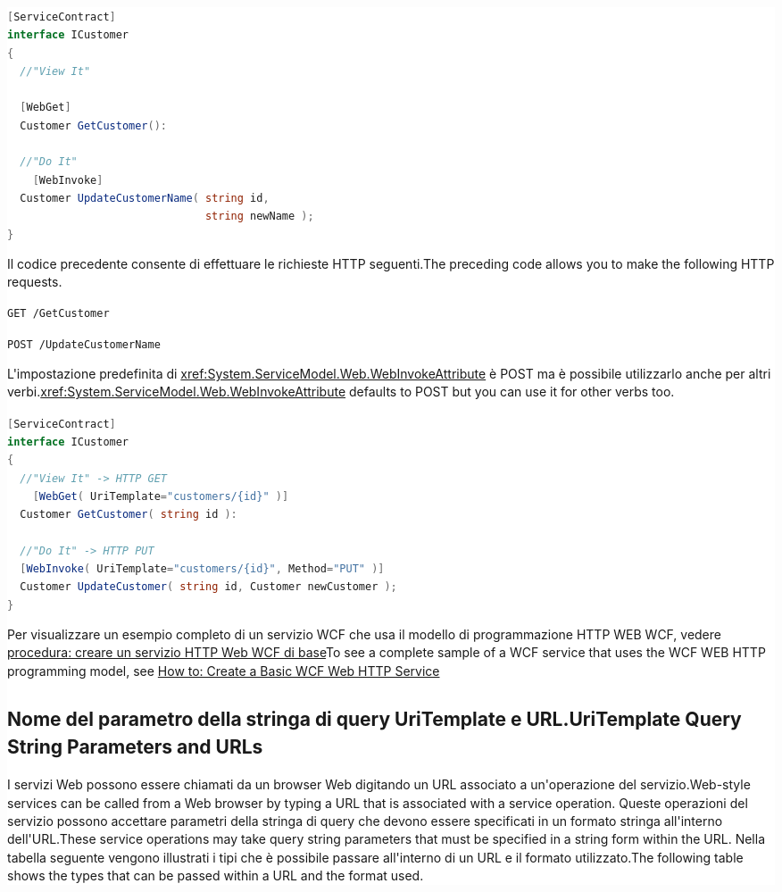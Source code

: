 ```csharp
[ServiceContract]  
interface ICustomer  
{  
  //"View It"  
  
  [WebGet]  
  Customer GetCustomer():  
  
  //"Do It"  
    [WebInvoke]  
  Customer UpdateCustomerName( string id,
                               string newName );  
}  
```  
  
 <span data-ttu-id="471e9-153">Il codice precedente consente di effettuare le richieste HTTP seguenti.</span><span class="sxs-lookup"><span data-stu-id="471e9-153">The preceding code allows you to make the following HTTP requests.</span></span>  
  
 `GET /GetCustomer`  
  
 `POST /UpdateCustomerName`  
  
 <span data-ttu-id="471e9-154">L'impostazione predefinita di <xref:System.ServiceModel.Web.WebInvokeAttribute> è POST ma è possibile utilizzarlo anche per altri verbi.</span><span class="sxs-lookup"><span data-stu-id="471e9-154"><xref:System.ServiceModel.Web.WebInvokeAttribute> defaults to POST but you can use it for other verbs too.</span></span>  
  
```csharp
[ServiceContract]  
interface ICustomer  
{  
  //"View It" -> HTTP GET  
    [WebGet( UriTemplate="customers/{id}" )]  
  Customer GetCustomer( string id ):  
  
  //"Do It" -> HTTP PUT  
  [WebInvoke( UriTemplate="customers/{id}", Method="PUT" )]  
  Customer UpdateCustomer( string id, Customer newCustomer );  
}  
```  
  
 <span data-ttu-id="471e9-155">Per visualizzare un esempio completo di un servizio WCF che usa il modello di programmazione HTTP WEB WCF, vedere [procedura: creare un servizio HTTP Web WCF di base](how-to-create-a-basic-wcf-web-http-service.md)</span><span class="sxs-lookup"><span data-stu-id="471e9-155">To see a complete sample of a WCF service that uses the WCF WEB HTTP programming model, see [How to: Create a Basic WCF Web HTTP Service](how-to-create-a-basic-wcf-web-http-service.md)</span></span>  
  
## <a name="uritemplate-query-string-parameters-and-urls"></a><span data-ttu-id="471e9-156">Nome del parametro della stringa di query UriTemplate e URL.</span><span class="sxs-lookup"><span data-stu-id="471e9-156">UriTemplate Query String Parameters and URLs</span></span>  
 <span data-ttu-id="471e9-157">I servizi Web possono essere chiamati da un browser Web digitando un URL associato a un'operazione del servizio.</span><span class="sxs-lookup"><span data-stu-id="471e9-157">Web-style services can be called from a Web browser by typing a URL that is associated with a service operation.</span></span> <span data-ttu-id="471e9-158">Queste operazioni del servizio possono accettare parametri della stringa di query che devono essere specificati in un formato stringa all'interno dell'URL.</span><span class="sxs-lookup"><span data-stu-id="471e9-158">These service operations may take query string parameters that must be specified in a string form within the URL.</span></span> <span data-ttu-id="471e9-159">Nella tabella seguente vengono illustrati i tipi che è possibile passare all'interno di un URL e il formato utilizzato.</span><span class="sxs-lookup"><span data-stu-id="471e9-159">The following table shows the types that can be passed within a URL and the format used.</span></span>  
  